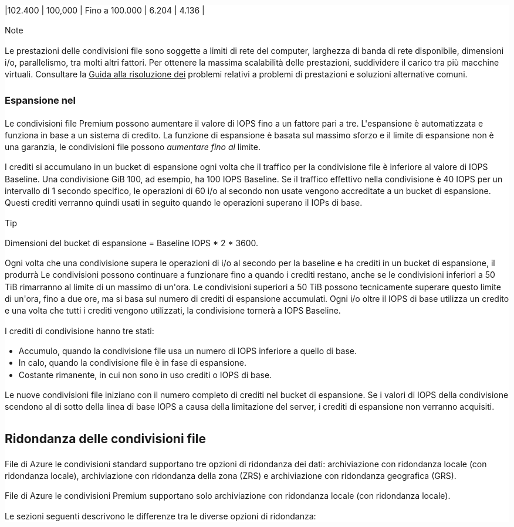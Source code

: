 |102.400     | 100,000 | Fino a 100.000 | 6\.204 | 4\.136   |

> [!NOTE]
> Le prestazioni delle condivisioni file sono soggette a limiti di rete del computer, larghezza di banda di rete disponibile, dimensioni i/o, parallelismo, tra molti altri fattori. Per ottenere la massima scalabilità delle prestazioni, suddividere il carico tra più macchine virtuali. Consultare la [Guida alla risoluzione dei](storage-troubleshooting-files-performance.md) problemi relativi a problemi di prestazioni e soluzioni alternative comuni.

### <a name="bursting"></a>Espansione nel

Le condivisioni file Premium possono aumentare il valore di IOPS fino a un fattore pari a tre. L'espansione è automatizzata e funziona in base a un sistema di credito. La funzione di espansione è basata sul massimo sforzo e il limite di espansione non è una garanzia, le condivisioni file possono *aumentare fino al* limite.

I crediti si accumulano in un bucket di espansione ogni volta che il traffico per la condivisione file è inferiore al valore di IOPS Baseline. Una condivisione GiB 100, ad esempio, ha 100 IOPS Baseline. Se il traffico effettivo nella condivisione è 40 IOPS per un intervallo di 1 secondo specifico, le operazioni di 60 i/o al secondo non usate vengono accreditate a un bucket di espansione. Questi crediti verranno quindi usati in seguito quando le operazioni superano il IOPs di base.

> [!TIP]
> Dimensioni del bucket di espansione = Baseline IOPS * 2 * 3600.

Ogni volta che una condivisione supera le operazioni di i/o al secondo per la baseline e ha crediti in un bucket di espansione, il produrrà Le condivisioni possono continuare a funzionare fino a quando i crediti restano, anche se le condivisioni inferiori a 50 TiB rimarranno al limite di un massimo di un'ora. Le condivisioni superiori a 50 TiB possono tecnicamente superare questo limite di un'ora, fino a due ore, ma si basa sul numero di crediti di espansione accumulati. Ogni i/o oltre il IOPS di base utilizza un credito e una volta che tutti i crediti vengono utilizzati, la condivisione tornerà a IOPS Baseline.

I crediti di condivisione hanno tre stati:

- Accumulo, quando la condivisione file usa un numero di IOPS inferiore a quello di base.
- In calo, quando la condivisione file è in fase di espansione.
- Costante rimanente, in cui non sono in uso crediti o IOPS di base.

Le nuove condivisioni file iniziano con il numero completo di crediti nel bucket di espansione. Se i valori di IOPS della condivisione scendono al di sotto della linea di base IOPS a causa della limitazione del server, i crediti di espansione non verranno acquisiti.

## <a name="file-share-redundancy"></a>Ridondanza delle condivisioni file

File di Azure le condivisioni standard supportano tre opzioni di ridondanza dei dati: archiviazione con ridondanza locale (con ridondanza locale), archiviazione con ridondanza della zona (ZRS) e archiviazione con ridondanza geografica (GRS).

File di Azure le condivisioni Premium supportano solo archiviazione con ridondanza locale (con ridondanza locale).

Le sezioni seguenti descrivono le differenze tra le diverse opzioni di ridondanza:
